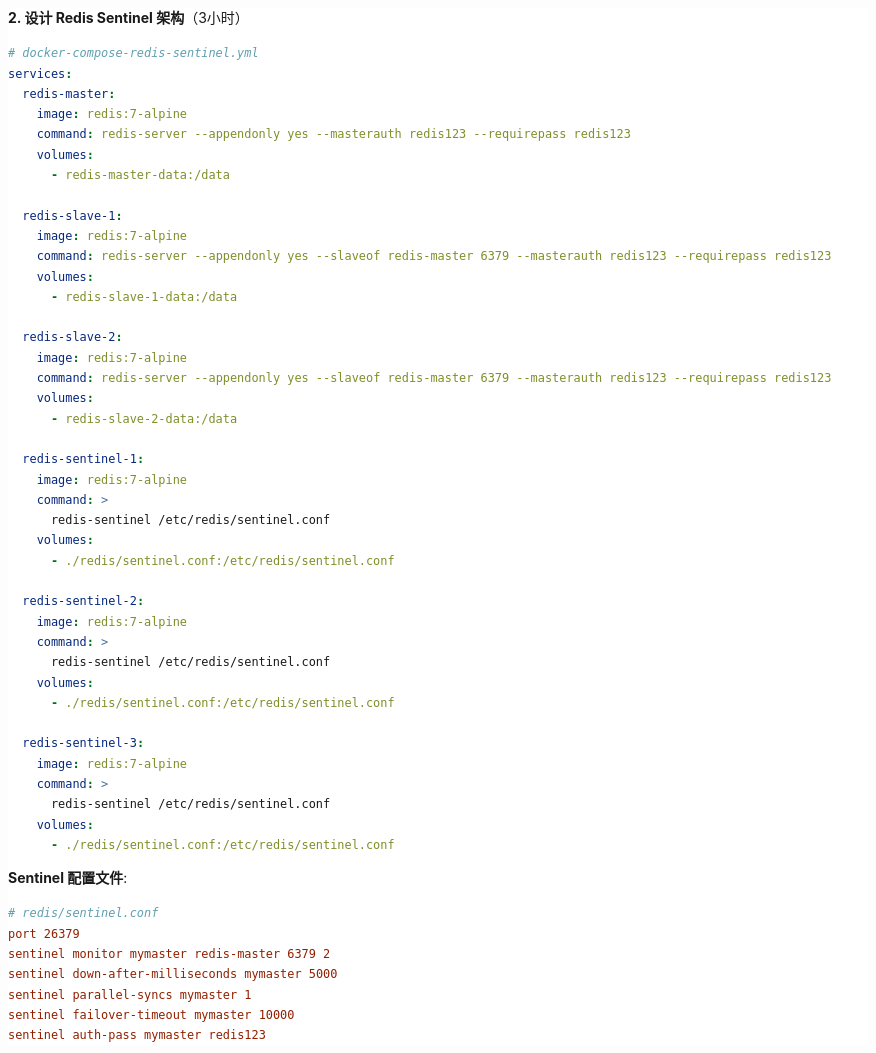 **2. 设计 Redis Sentinel 架构**（3小时）

```yaml
# docker-compose-redis-sentinel.yml
services:
  redis-master:
    image: redis:7-alpine
    command: redis-server --appendonly yes --masterauth redis123 --requirepass redis123
    volumes:
      - redis-master-data:/data

  redis-slave-1:
    image: redis:7-alpine
    command: redis-server --appendonly yes --slaveof redis-master 6379 --masterauth redis123 --requirepass redis123
    volumes:
      - redis-slave-1-data:/data

  redis-slave-2:
    image: redis:7-alpine
    command: redis-server --appendonly yes --slaveof redis-master 6379 --masterauth redis123 --requirepass redis123
    volumes:
      - redis-slave-2-data:/data

  redis-sentinel-1:
    image: redis:7-alpine
    command: >
      redis-sentinel /etc/redis/sentinel.conf
    volumes:
      - ./redis/sentinel.conf:/etc/redis/sentinel.conf

  redis-sentinel-2:
    image: redis:7-alpine
    command: >
      redis-sentinel /etc/redis/sentinel.conf
    volumes:
      - ./redis/sentinel.conf:/etc/redis/sentinel.conf

  redis-sentinel-3:
    image: redis:7-alpine
    command: >
      redis-sentinel /etc/redis/sentinel.conf
    volumes:
      - ./redis/sentinel.conf:/etc/redis/sentinel.conf
```

**Sentinel 配置文件**:
```conf
# redis/sentinel.conf
port 26379
sentinel monitor mymaster redis-master 6379 2
sentinel down-after-milliseconds mymaster 5000
sentinel parallel-syncs mymaster 1
sentinel failover-timeout mymaster 10000
sentinel auth-pass mymaster redis123
```
